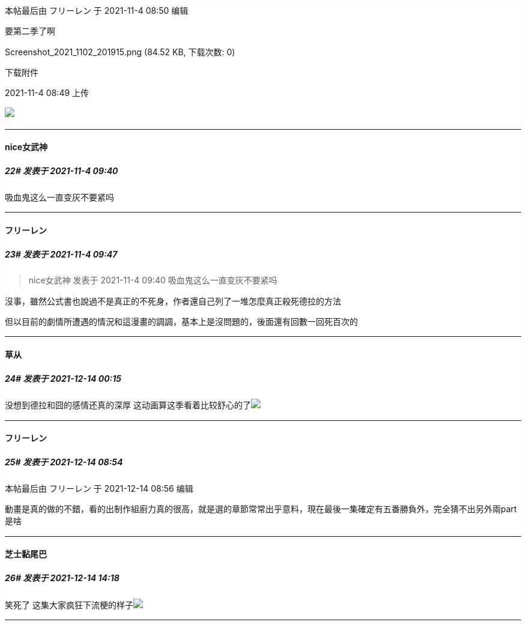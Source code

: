  本帖最后由 フリーレン 于 2021-11-4 08:50 编辑 

要第二季了啊

Screenshot_2021_1102_201915.png
(84.52 KB, 下载次数: 0)

下载附件

2021-11-4 08:49 上传

<img src="https://img.saraba1st.com/forum/202111/04/084944lmdt07yipzz73bkg.png" referrerpolicy="no-referrer">

*****

####  nice女武神  
##### 22#       发表于 2021-11-4 09:40

吸血鬼这么一直变灰不要紧吗

*****

####  フリーレン  
##### 23#       发表于 2021-11-4 09:47

<blockquote>nice女武神 发表于 2021-11-4 09:40
吸血鬼这么一直变灰不要紧吗</blockquote>
沒事，雖然公式書也說過不是真正的不死身，作者還自己列了一堆怎麼真正殺死德拉的方法

但以目前的劇情所遭遇的情況和這漫畫的調調，基本上是沒問題的，後面還有回數一回死百次的

*****

####  草从  
##### 24#       发表于 2021-12-14 00:15

没想到德拉和囧的感情还真的深厚 这动画算这季看着比较舒心的了<img src="https://static.saraba1st.com/image/smiley/face2017/066.png" referrerpolicy="no-referrer">

*****

####  フリーレン  
##### 25#       发表于 2021-12-14 08:54

 本帖最后由 フリーレン 于 2021-12-14 08:56 编辑 

動畫是真的做的不錯，看的出制作組廚力真的很高，就是選的章節常常出乎意料，現在最後一集確定有五番勝負外，完全猜不出另外兩part是啥

*****

####  芝士黏尾巴  
##### 26#       发表于 2021-12-14 14:18

笑死了 这集大家疯狂下流梗的样子<img src="https://static.saraba1st.com/image/smiley/face2017/066.png" referrerpolicy="no-referrer"> 

*****
